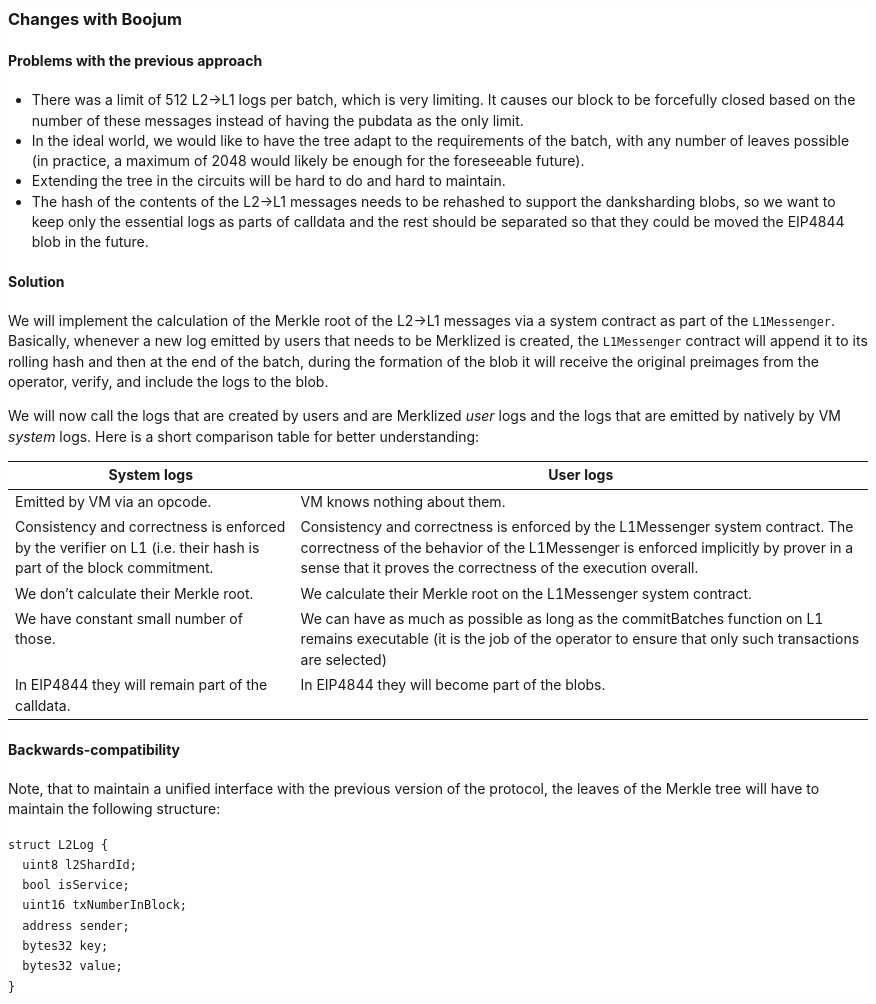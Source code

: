 ### Changes with Boojum

#### Problems with the previous approach

- There was a limit of 512 L2→L1 logs per batch, which is very limiting. It causes our block to be forcefully closed
  based on the number of these messages instead of having the pubdata as the only limit.
- In the ideal world, we would like to have the tree adapt to the requirements of the batch, with any number of leaves
  possible (in practice, a maximum of 2048 would likely be enough for the foreseeable future).
- Extending the tree in the circuits will be hard to do and hard to maintain.
- The hash of the contents of the L2→L1 messages needs to be rehashed to support the danksharding blobs, so we want to
  keep only the essential logs as parts of calldata and the rest should be separated so that they could be moved the
  EIP4844 blob in the future.

#### Solution

We will implement the calculation of the Merkle root of the L2→L1 messages via a system contract as part of the
`L1Messenger`. Basically, whenever a new log emitted by users that needs to be Merklized is created, the `L1Messenger`
contract will append it to its rolling hash and then at the end of the batch, during the formation of the blob it will
receive the original preimages from the operator, verify, and include the logs to the blob.

We will now call the logs that are created by users and are Merklized _user_ logs and the logs that are emitted by
natively by VM _system_ logs. Here is a short comparison table for better understanding:

| System logs                                                                                                     | User logs                                                                                                                                                                                                                           |
| --------------------------------------------------------------------------------------------------------------- | ----------------------------------------------------------------------------------------------------------------------------------------------------------------------------------------------------------------------------------- |
| Emitted by VM via an opcode.                                                                                    | VM knows nothing about them.                                                                                                                                                                                                        |
| Consistency and correctness is enforced by the verifier on L1 (i.e. their hash is part of the block commitment. | Consistency and correctness is enforced by the L1Messenger system contract. The correctness of the behavior of the L1Messenger is enforced implicitly by prover in a sense that it proves the correctness of the execution overall. |
| We don’t calculate their Merkle root.                                                                           | We calculate their Merkle root on the L1Messenger system contract.                                                                                                                                                                  |
| We have constant small number of those.                                                                         | We can have as much as possible as long as the commitBatches function on L1 remains executable (it is the job of the operator to ensure that only such transactions are selected)                                                   |
| In EIP4844 they will remain part of the calldata.                                                               | In EIP4844 they will become part of the blobs.                                                                                                                                                                                      |

#### Backwards-compatibility

Note, that to maintain a unified interface with the previous version of the protocol, the leaves of the Merkle tree will
have to maintain the following structure:

```solidity
struct L2Log {
  uint8 l2ShardId;
  bool isService;
  uint16 txNumberInBlock;
  address sender;
  bytes32 key;
  bytes32 value;
}

```
